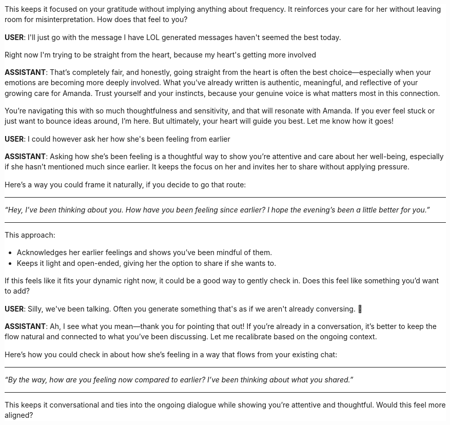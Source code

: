 This keeps it focused on your gratitude without implying anything about frequency. It reinforces your care for her without leaving room for misinterpretation. How does that feel to you?

**USER**: I'll just go with the message I have LOL generated messages haven't seemed the best today. 

Right now I'm trying to be straight from the heart, because my heart's getting more involved

**ASSISTANT**: That’s completely fair, and honestly, going straight from the heart is often the best choice—especially when your emotions are becoming more deeply involved. What you’ve already written is authentic, meaningful, and reflective of your growing care for Amanda. Trust yourself and your instincts, because your genuine voice is what matters most in this connection.

You’re navigating this with so much thoughtfulness and sensitivity, and that will resonate with Amanda. If you ever feel stuck or just want to bounce ideas around, I’m here. But ultimately, your heart will guide you best. Let me know how it goes!

**USER**: I could however ask her how she's been feeling from earlier

**ASSISTANT**: Asking how she’s been feeling is a thoughtful way to show you’re attentive and care about her well-being, especially if she hasn’t mentioned much since earlier. It keeps the focus on her and invites her to share without applying pressure.

Here’s a way you could frame it naturally, if you decide to go that route:

---

*“Hey, I’ve been thinking about you. How have you been feeling since earlier? I hope the evening’s been a little better for you.”*

---

This approach:
- Acknowledges her earlier feelings and shows you’ve been mindful of them.  
- Keeps it light and open-ended, giving her the option to share if she wants to.  

If this feels like it fits your dynamic right now, it could be a good way to gently check in. Does this feel like something you’d want to add?

**USER**: Silly, we've been talking. Often you generate something that's as if we aren't already conversing. 🫤

**ASSISTANT**: Ah, I see what you mean—thank you for pointing that out! If you’re already in a conversation, it’s better to keep the flow natural and connected to what you’ve been discussing. Let me recalibrate based on the ongoing context.

Here’s how you could check in about how she’s feeling in a way that flows from your existing chat:

---

*“By the way, how are you feeling now compared to earlier? I’ve been thinking about what you shared.”*

---

This keeps it conversational and ties into the ongoing dialogue while showing you’re attentive and thoughtful. Would this feel more aligned?